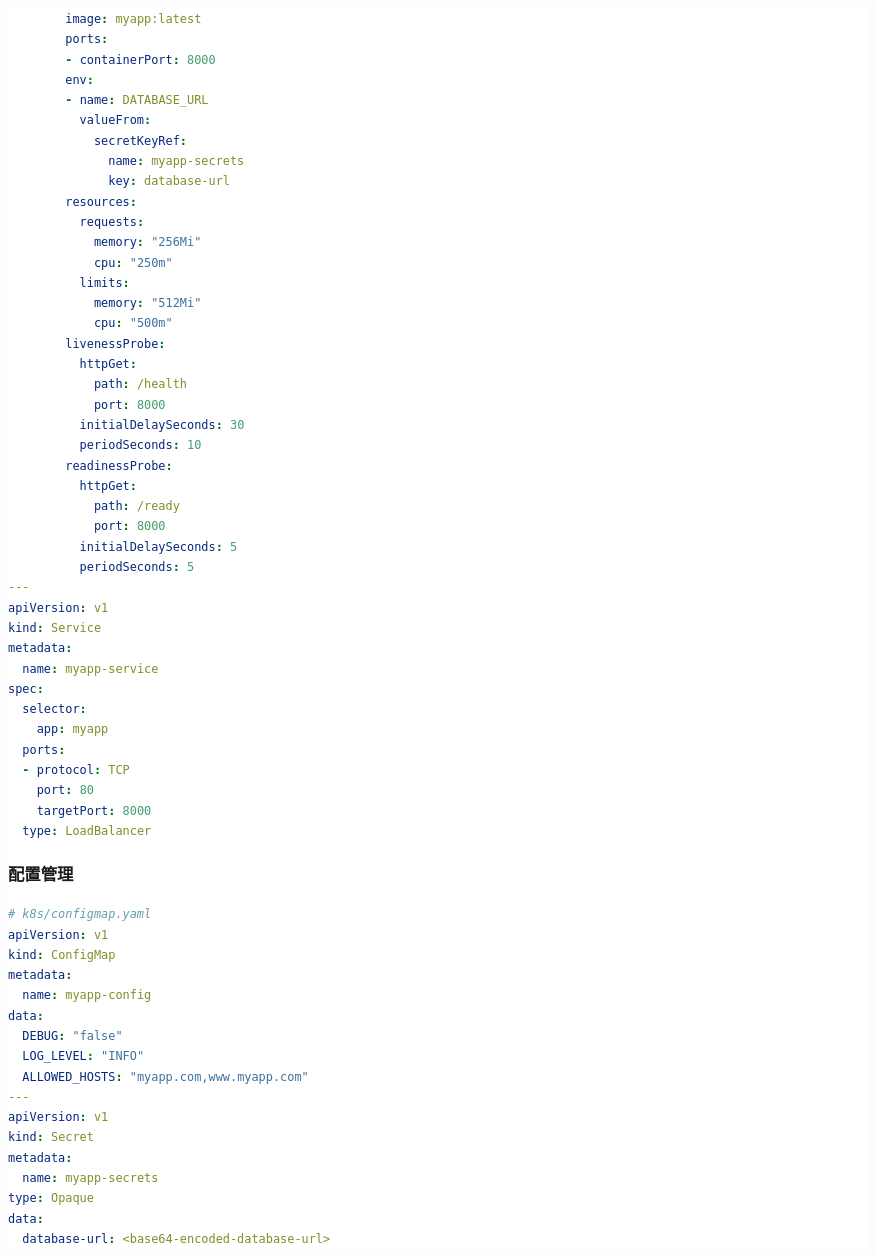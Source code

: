 ```yaml
        image: myapp:latest
        ports:
        - containerPort: 8000
        env:
        - name: DATABASE_URL
          valueFrom:
            secretKeyRef:
              name: myapp-secrets
              key: database-url
        resources:
          requests:
            memory: "256Mi"
            cpu: "250m"
          limits:
            memory: "512Mi"
            cpu: "500m"
        livenessProbe:
          httpGet:
            path: /health
            port: 8000
          initialDelaySeconds: 30
          periodSeconds: 10
        readinessProbe:
          httpGet:
            path: /ready
            port: 8000
          initialDelaySeconds: 5
          periodSeconds: 5
---
apiVersion: v1
kind: Service
metadata:
  name: myapp-service
spec:
  selector:
    app: myapp
  ports:
  - protocol: TCP
    port: 80
    targetPort: 8000
  type: LoadBalancer
```

### 配置管理

```yaml
# k8s/configmap.yaml
apiVersion: v1
kind: ConfigMap
metadata:
  name: myapp-config
data:
  DEBUG: "false"
  LOG_LEVEL: "INFO"
  ALLOWED_HOSTS: "myapp.com,www.myapp.com"
---
apiVersion: v1
kind: Secret
metadata:
  name: myapp-secrets
type: Opaque
data:
  database-url: <base64-encoded-database-url>
```